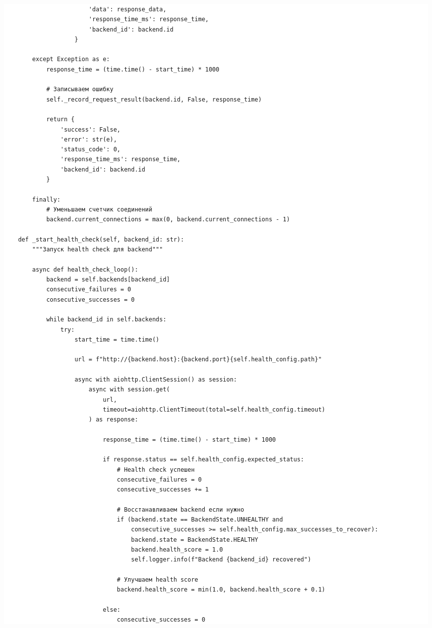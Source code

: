 ```
                        'data': response_data,
                        'response_time_ms': response_time,
                        'backend_id': backend.id
                    }
        
        except Exception as e:
            response_time = (time.time() - start_time) * 1000
            
            # Записываем ошибку
            self._record_request_result(backend.id, False, response_time)
            
            return {
                'success': False,
                'error': str(e),
                'status_code': 0,
                'response_time_ms': response_time,
                'backend_id': backend.id
            }
        
        finally:
            # Уменьшаем счетчик соединений
            backend.current_connections = max(0, backend.current_connections - 1)
    
    def _start_health_check(self, backend_id: str):
        """Запуск health check для backend"""
        
        async def health_check_loop():
            backend = self.backends[backend_id]
            consecutive_failures = 0
            consecutive_successes = 0
            
            while backend_id in self.backends:
                try:
                    start_time = time.time()
                    
                    url = f"http://{backend.host}:{backend.port}{self.health_config.path}"
                    
                    async with aiohttp.ClientSession() as session:
                        async with session.get(
                            url, 
                            timeout=aiohttp.ClientTimeout(total=self.health_config.timeout)
                        ) as response:
                            
                            response_time = (time.time() - start_time) * 1000
                            
                            if response.status == self.health_config.expected_status:
                                # Health check успешен
                                consecutive_failures = 0
                                consecutive_successes += 1
                                
                                # Восстанавливаем backend если нужно
                                if (backend.state == BackendState.UNHEALTHY and 
                                    consecutive_successes >= self.health_config.max_successes_to_recover):
                                    backend.state = BackendState.HEALTHY
                                    backend.health_score = 1.0
                                    self.logger.info(f"Backend {backend_id} recovered")
                                
                                # Улучшаем health score
                                backend.health_score = min(1.0, backend.health_score + 0.1)
                                
                            else:
                                consecutive_successes = 0
```